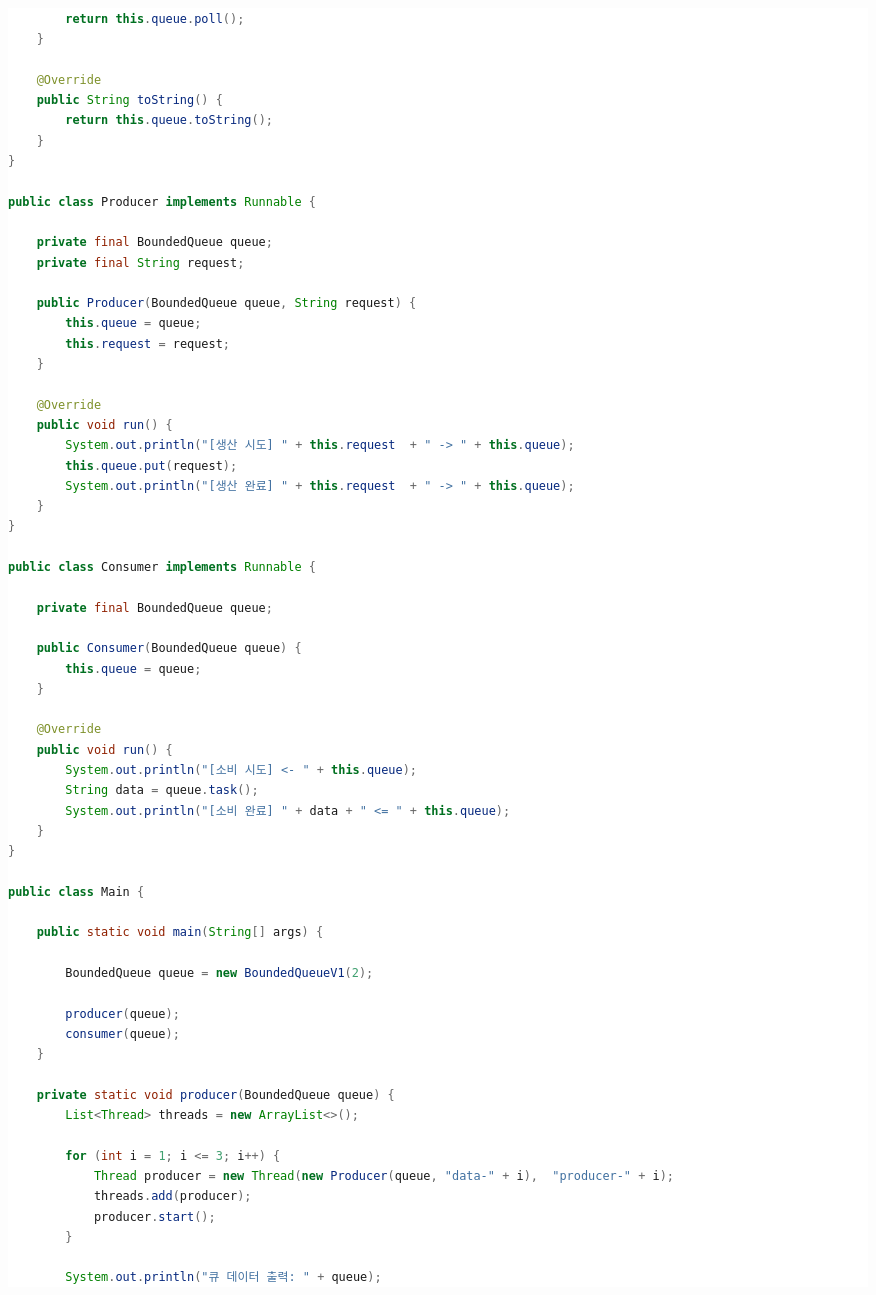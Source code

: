 ```java
        return this.queue.poll();
    }

    @Override
    public String toString() {
        return this.queue.toString();
    }
}

public class Producer implements Runnable {

    private final BoundedQueue queue;
    private final String request;

    public Producer(BoundedQueue queue, String request) {
        this.queue = queue;
        this.request = request;
    }

    @Override
    public void run() {
        System.out.println("[생산 시도] " + this.request  + " -> " + this.queue);
        this.queue.put(request);
        System.out.println("[생산 완료] " + this.request  + " -> " + this.queue);
    }
}

public class Consumer implements Runnable {

    private final BoundedQueue queue;

    public Consumer(BoundedQueue queue) {
        this.queue = queue;
    }

    @Override
    public void run() {
        System.out.println("[소비 시도] <- " + this.queue);
        String data = queue.task();
        System.out.println("[소비 완료] " + data + " <= " + this.queue);
    }
}

public class Main {

    public static void main(String[] args) {

        BoundedQueue queue = new BoundedQueueV1(2);

        producer(queue);
        consumer(queue);
    }

    private static void producer(BoundedQueue queue) {
        List<Thread> threads = new ArrayList<>();

        for (int i = 1; i <= 3; i++) {
            Thread producer = new Thread(new Producer(queue, "data-" + i),  "producer-" + i);
            threads.add(producer);
            producer.start();
        }

        System.out.println("큐 데이터 출력: " + queue);
```